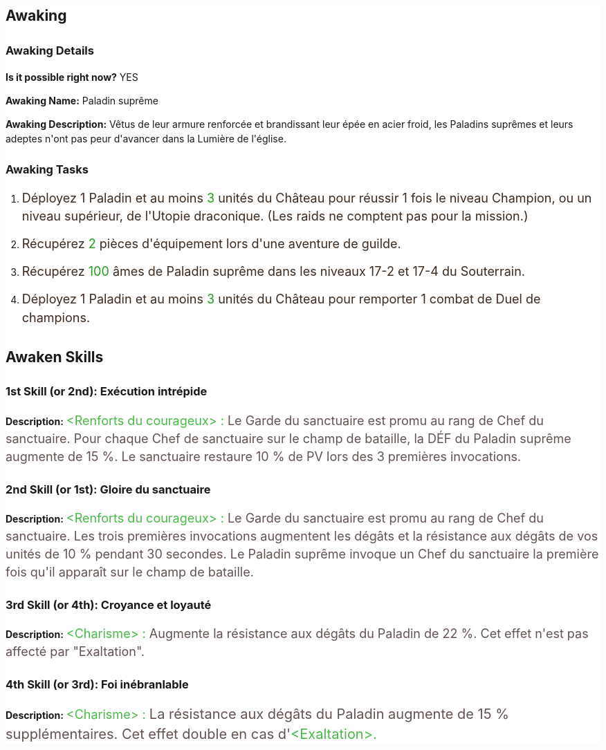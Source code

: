 
## Awaking
### Awaking Details
 **Is it possible right now?** YES

 **Awaking Name:** Paladin suprême

 **Awaking Description:** Vêtus de leur armure renforcée et brandissant leur épée en acier froid, les Paladins suprêmes et leurs adeptes n'ont pas peur d'avancer dans la Lumière de l'église.

### Awaking Tasks
 1. <span style="color: #3c2a1e;font-size:18px">Déployez 1 Paladin et au moins </span><span style="color: #1ca216;font-size:18px">3</span><span style="color: #3c2a1e;font-size:18px"> unités du Château pour réussir 1 fois le niveau Champion, ou un niveau supérieur, de l'Utopie draconique. (Les raids ne comptent pas pour la mission.)</span>

 2. <span style="color: #3c2a1e;font-size:18px">Récupérez </span><span style="color: #1ca216;font-size:18px">2</span><span style="color: #3c2a1e;font-size:18px"> pièces d'équipement lors d'une aventure de guilde.</span>

 3. <span style="color: #3c2a1e;font-size:18px">Récupérez </span><span style="color: #1ca216;font-size:18px">100</span><span style="color: #3c2a1e;font-size:18px"> âmes de Paladin suprême dans les niveaux 17-2 et 17-4 du Souterrain.</span>

 4. <span style="color: #3c2a1e;font-size:18px">Déployez 1 Paladin et au moins </span><span style="color: #1ca216;font-size:18px">3</span><span style="color: #3c2a1e;font-size:18px"> unités du Château pour remporter 1 combat de Duel de champions.</span>

## Awaken Skills

### 1st Skill (or 2nd): Exécution intrépide
 **Description:** <span style="color: #48b946;font-size:18px">&lt;Renforts du courageux&gt; : </span><span style="color: #645252;font-size:18px">Le Garde du sanctuaire est promu au rang de Chef du sanctuaire. Pour chaque Chef de sanctuaire sur le champ de bataille, la DÉF du Paladin suprême augmente de 15 %. Le sanctuaire restaure 10 % de PV lors des 3 premières invocations.</span>

### 2nd Skill (or 1st): Gloire du sanctuaire
 **Description:** <span style="color: #48b946;font-size:18px">&lt;Renforts du courageux&gt; : </span><span style="color: #645252;font-size:18px">Le Garde du sanctuaire est promu au rang de Chef du sanctuaire. Les trois premières invocations augmentent les dégâts et la résistance aux dégâts de vos unités de 10 % pendant 30 secondes. Le Paladin suprême invoque un Chef du sanctuaire la première fois qu'il apparaît sur le champ de bataille.</span>

### 3rd Skill (or 4th): Croyance et loyauté
 **Description:** <span style="color: #48b946;font-size:18px">&lt;Charisme&gt; : </span><span style="color: #645252;font-size:18px">Augmente la résistance aux dégâts du Paladin de 22 %. Cet effet n'est pas affecté par \"Exaltation\".</span>

### 4th Skill (or 3rd): Foi inébranlable
 **Description:** <span style="color: #48b946;font-size:18px">&lt;Charisme&gt; : </span><span style="color: #645252;font-size:20px">La résistance aux dégâts du Paladin augmente de 15 % supplémentaires.</span><span style="color: #645252;font-size:20px"> Cet effet double en cas d'</span><span style="color: #48b946;font-size:20px">&lt;Exaltation&gt;.</span><span style="color: #645252;font-size:20px"></span>
